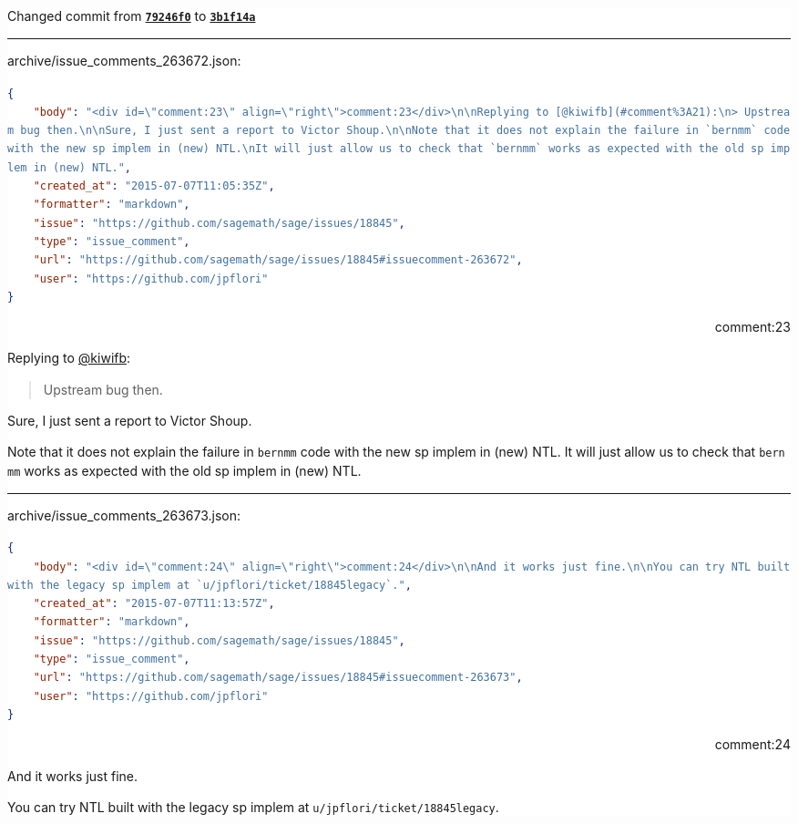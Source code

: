 Changed commit from **[`79246f0`](https://github.com/sagemath/sagetrac-mirror/commit/79246f0d651207b38ec0333d2a499dc54cf8a5de)** to **[`3b1f14a`](https://github.com/sagemath/sagetrac-mirror/commit/3b1f14a3976e375ee23271a780b4e54e057549ec)**



---

archive/issue_comments_263672.json:
```json
{
    "body": "<div id=\"comment:23\" align=\"right\">comment:23</div>\n\nReplying to [@kiwifb](#comment%3A21):\n> Upstream bug then.\n\nSure, I just sent a report to Victor Shoup.\n\nNote that it does not explain the failure in `bernmm` code with the new sp implem in (new) NTL.\nIt will just allow us to check that `bernmm` works as expected with the old sp implem in (new) NTL.",
    "created_at": "2015-07-07T11:05:35Z",
    "formatter": "markdown",
    "issue": "https://github.com/sagemath/sage/issues/18845",
    "type": "issue_comment",
    "url": "https://github.com/sagemath/sage/issues/18845#issuecomment-263672",
    "user": "https://github.com/jpflori"
}
```

<div id="comment:23" align="right">comment:23</div>

Replying to [@kiwifb](#comment%3A21):
> Upstream bug then.

Sure, I just sent a report to Victor Shoup.

Note that it does not explain the failure in `bernmm` code with the new sp implem in (new) NTL.
It will just allow us to check that `bernmm` works as expected with the old sp implem in (new) NTL.



---

archive/issue_comments_263673.json:
```json
{
    "body": "<div id=\"comment:24\" align=\"right\">comment:24</div>\n\nAnd it works just fine.\n\nYou can try NTL built with the legacy sp implem at `u/jpflori/ticket/18845legacy`.",
    "created_at": "2015-07-07T11:13:57Z",
    "formatter": "markdown",
    "issue": "https://github.com/sagemath/sage/issues/18845",
    "type": "issue_comment",
    "url": "https://github.com/sagemath/sage/issues/18845#issuecomment-263673",
    "user": "https://github.com/jpflori"
}
```

<div id="comment:24" align="right">comment:24</div>

And it works just fine.

You can try NTL built with the legacy sp implem at `u/jpflori/ticket/18845legacy`.

